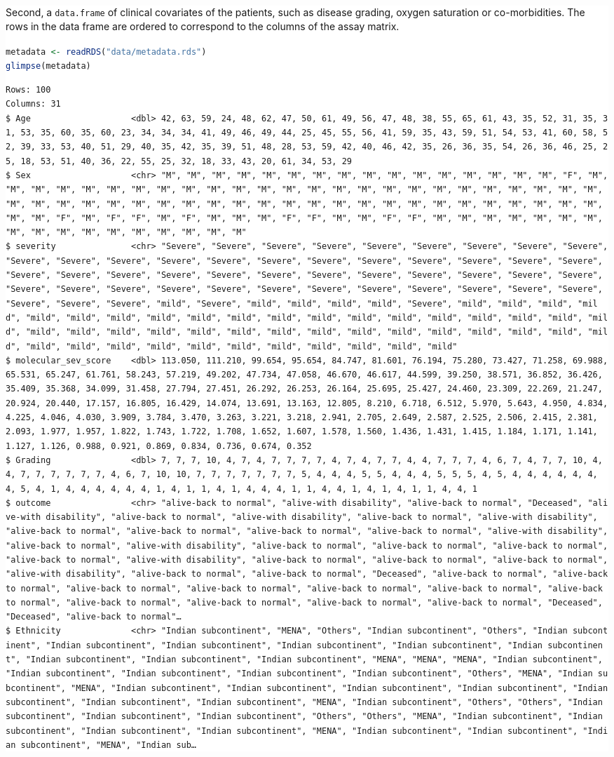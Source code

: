 Second, a `data.frame` of clinical covariates of the patients, such as
disease grading, oxygen saturation or co-morbidities. The rows in the
data frame are ordered to correspond to the columns of the assay matrix.

``` r
metadata <- readRDS("data/metadata.rds")
glimpse(metadata)
```

    Rows: 100
    Columns: 31
    $ Age                    <dbl> 42, 63, 59, 24, 48, 62, 47, 50, 61, 49, 56, 47, 48, 38, 55, 65, 61, 43, 35, 52, 31, 35, 31, 53, 35, 60, 35, 60, 23, 34, 34, 34, 41, 49, 46, 49, 44, 25, 45, 55, 56, 41, 59, 35, 43, 59, 51, 54, 53, 41, 60, 58, 52, 39, 33, 53, 40, 51, 29, 40, 35, 42, 35, 39, 51, 48, 28, 53, 59, 42, 40, 46, 42, 35, 26, 36, 35, 54, 26, 36, 46, 25, 25, 18, 53, 51, 40, 36, 22, 55, 25, 32, 18, 33, 43, 20, 61, 34, 53, 29
    $ Sex                    <chr> "M", "M", "M", "M", "M", "M", "M", "M", "M", "M", "M", "M", "M", "M", "M", "M", "F", "M", "M", "M", "M", "M", "M", "M", "M", "M", "M", "M", "M", "M", "M", "M", "M", "M", "M", "M", "M", "M", "M", "M", "M", "M", "M", "M", "M", "M", "M", "M", "M", "M", "M", "M", "M", "M", "M", "M", "M", "M", "M", "M", "M", "M", "M", "M", "M", "M", "M", "M", "F", "M", "F", "F", "M", "F", "M", "M", "M", "F", "F", "M", "M", "F", "F", "M", "M", "M", "M", "M", "M", "M", "M", "M", "M", "M", "M", "M", "M", "M", "M", "M"
    $ severity               <chr> "Severe", "Severe", "Severe", "Severe", "Severe", "Severe", "Severe", "Severe", "Severe", "Severe", "Severe", "Severe", "Severe", "Severe", "Severe", "Severe", "Severe", "Severe", "Severe", "Severe", "Severe", "Severe", "Severe", "Severe", "Severe", "Severe", "Severe", "Severe", "Severe", "Severe", "Severe", "Severe", "Severe", "Severe", "Severe", "Severe", "Severe", "Severe", "Severe", "Severe", "Severe", "Severe", "Severe", "Severe", "Severe", "Severe", "Severe", "Severe", "mild", "Severe", "mild", "mild", "mild", "mild", "Severe", "mild", "mild", "mild", "mild", "mild", "mild", "mild", "mild", "mild", "mild", "mild", "mild", "mild", "mild", "mild", "mild", "mild", "mild", "mild", "mild", "mild", "mild", "mild", "mild", "mild", "mild", "mild", "mild", "mild", "mild", "mild", "mild", "mild", "mild", "mild", "mild", "mild", "mild", "mild", "mild", "mild", "mild", "mild", "mild", "mild"
    $ molecular_sev_score    <dbl> 113.050, 111.210, 99.654, 95.654, 84.747, 81.601, 76.194, 75.280, 73.427, 71.258, 69.988, 65.531, 65.247, 61.761, 58.243, 57.219, 49.202, 47.734, 47.058, 46.670, 46.617, 44.599, 39.250, 38.571, 36.852, 36.426, 35.409, 35.368, 34.099, 31.458, 27.794, 27.451, 26.292, 26.253, 26.164, 25.695, 25.427, 24.460, 23.309, 22.269, 21.247, 20.924, 20.440, 17.157, 16.805, 16.429, 14.074, 13.691, 13.163, 12.805, 8.210, 6.718, 6.512, 5.970, 5.643, 4.950, 4.834, 4.225, 4.046, 4.030, 3.909, 3.784, 3.470, 3.263, 3.221, 3.218, 2.941, 2.705, 2.649, 2.587, 2.525, 2.506, 2.415, 2.381, 2.093, 1.977, 1.957, 1.822, 1.743, 1.722, 1.708, 1.652, 1.607, 1.578, 1.560, 1.436, 1.431, 1.415, 1.184, 1.171, 1.141, 1.127, 1.126, 0.988, 0.921, 0.869, 0.834, 0.736, 0.674, 0.352
    $ Grading                <dbl> 7, 7, 7, 10, 4, 7, 4, 7, 7, 7, 7, 4, 7, 4, 7, 7, 4, 4, 7, 7, 7, 4, 6, 7, 4, 7, 7, 10, 4, 4, 7, 7, 7, 7, 7, 7, 4, 6, 7, 10, 10, 7, 7, 7, 7, 7, 7, 7, 5, 4, 4, 4, 5, 5, 4, 4, 4, 5, 5, 5, 4, 5, 4, 4, 4, 4, 4, 4, 4, 5, 4, 1, 4, 4, 4, 4, 4, 4, 1, 4, 1, 1, 4, 1, 4, 4, 4, 1, 1, 4, 4, 1, 4, 1, 4, 1, 1, 4, 4, 1
    $ outcome                <chr> "alive-back to normal", "alive-with disability", "alive-back to normal", "Deceased", "alive-with disability", "alive-back to normal", "alive-with disability", "alive-back to normal", "alive-with disability", "alive-back to normal", "alive-back to normal", "alive-back to normal", "alive-back to normal", "alive-with disability", "alive-back to normal", "alive-with disability", "alive-back to normal", "alive-back to normal", "alive-back to normal", "alive-back to normal", "alive-with disability", "alive-back to normal", "alive-back to normal", "alive-back to normal", "alive-with disability", "alive-back to normal", "alive-back to normal", "Deceased", "alive-back to normal", "alive-back to normal", "alive-back to normal", "alive-back to normal", "alive-back to normal", "alive-back to normal", "alive-back to normal", "alive-back to normal", "alive-back to normal", "alive-back to normal", "alive-back to normal", "Deceased", "Deceased", "alive-back to normal"…
    $ Ethnicity              <chr> "Indian subcontinent", "MENA", "Others", "Indian subcontinent", "Others", "Indian subcontinent", "Indian subcontinent", "Indian subcontinent", "Indian subcontinent", "Indian subcontinent", "Indian subcontinent", "Indian subcontinent", "Indian subcontinent", "Indian subcontinent", "MENA", "MENA", "MENA", "Indian subcontinent", "Indian subcontinent", "Indian subcontinent", "Indian subcontinent", "Indian subcontinent", "Others", "MENA", "Indian subcontinent", "MENA", "Indian subcontinent", "Indian subcontinent", "Indian subcontinent", "Indian subcontinent", "Indian subcontinent", "Indian subcontinent", "Indian subcontinent", "MENA", "Indian subcontinent", "Others", "Others", "Indian subcontinent", "Indian subcontinent", "Indian subcontinent", "Others", "Others", "MENA", "Indian subcontinent", "Indian subcontinent", "Indian subcontinent", "Indian subcontinent", "MENA", "Indian subcontinent", "Indian subcontinent", "Indian subcontinent", "MENA", "Indian sub…